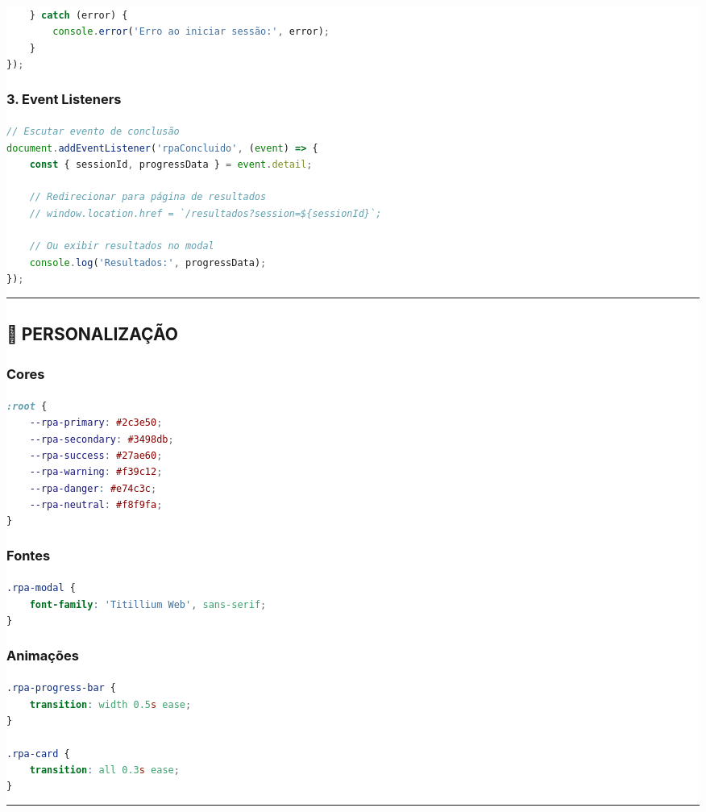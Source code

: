 ```javascript
    } catch (error) {
        console.error('Erro ao iniciar sessão:', error);
    }
});
```

### 3. Event Listeners
```javascript
// Escutar evento de conclusão
document.addEventListener('rpaConcluido', (event) => {
    const { sessionId, progressData } = event.detail;
    
    // Redirecionar para página de resultados
    // window.location.href = `/resultados?session=${sessionId}`;
    
    // Ou exibir resultados no modal
    console.log('Resultados:', progressData);
});
```

---

## 🎨 PERSONALIZAÇÃO

### Cores
```css
:root {
    --rpa-primary: #2c3e50;
    --rpa-secondary: #3498db;
    --rpa-success: #27ae60;
    --rpa-warning: #f39c12;
    --rpa-danger: #e74c3c;
    --rpa-neutral: #f8f9fa;
}
```

### Fontes
```css
.rpa-modal {
    font-family: 'Titillium Web', sans-serif;
}
```

### Animações
```css
.rpa-progress-bar {
    transition: width 0.5s ease;
}

.rpa-card {
    transition: all 0.3s ease;
}
```

---